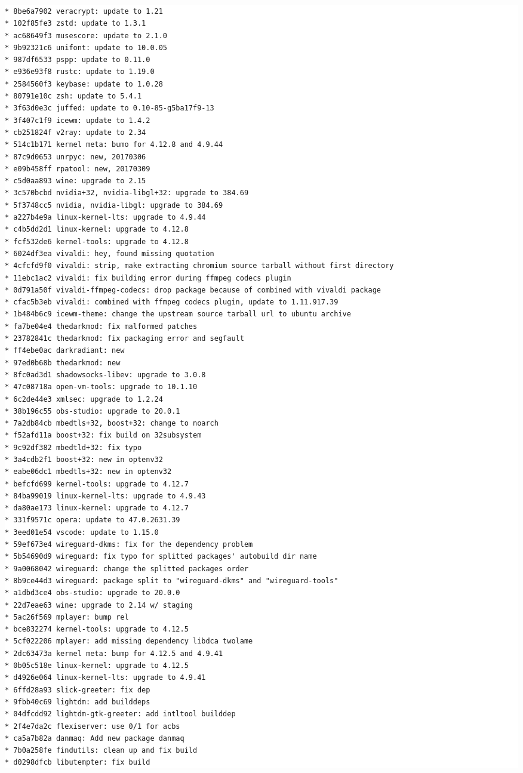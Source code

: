 ```
* 8be6a7902 veracrypt: update to 1.21
* 102f85fe3 zstd: update to 1.3.1
* ac68649f3 musescore: update to 2.1.0
* 9b92321c6 unifont: update to 10.0.05
* 987df6533 pspp: update to 0.11.0
* e936e93f8 rustc: update to 1.19.0
* 2584560f3 keybase: update to 1.0.28
* 80791e10c zsh: update to 5.4.1
* 3f63d0e3c juffed: update to 0.10-85-g5ba17f9-13
* 3f407c1f9 icewm: update to 1.4.2
* cb251824f v2ray: update to 2.34
* 514c1b171 kernel meta: bumo for 4.12.8 and 4.9.44
* 87c9d0653 unrpyc: new, 20170306
* e09b458ff rpatool: new, 20170309
* c5d0aa893 wine: upgrade to 2.15
* 3c570bcbd nvidia+32, nvidia-libgl+32: upgrade to 384.69
* 5f3748cc5 nvidia, nvidia-libgl: upgrade to 384.69
* a227b4e9a linux-kernel-lts: upgrade to 4.9.44
* c4b5dd2d1 linux-kernel: upgrade to 4.12.8
* fcf532de6 kernel-tools: upgrade to 4.12.8
* 6024df3ea vivaldi: hey, found missing quotation
* 4cfcfd9f0 vivaldi: strip, make extracting chromium source tarball without first directory
* 11ebc1ac2 vivaldi: fix building error during ffmpeg codecs plugin
* 0d791a50f vivaldi-ffmpeg-codecs: drop package because of combined with vivaldi package
* cfac5b3eb vivaldi: combined with ffmpeg codecs plugin, update to 1.11.917.39
* 1b484b6c9 icewm-theme: change the upstream source tarball url to ubuntu archive
* fa7be04e4 thedarkmod: fix malformed patches
* 23782841c thedarkmod: fix packaging error and segfault
* ff4ebe0ac darkradiant: new
* 97ed0b68b thedarkmod: new
* 8fc0ad3d1 shadowsocks-libev: upgrade to 3.0.8
* 47c08718a open-vm-tools: upgrade to 10.1.10
* 6c2de44e3 xmlsec: upgrade to 1.2.24
* 38b196c55 obs-studio: upgrade to 20.0.1
* 7a2db84cb mbedtls+32, boost+32: change to noarch
* f52afd11a boost+32: fix build on 32subsystem
* 9c92df382 mbedtld+32: fix typo
* 3a4cdb2f1 boost+32: new in optenv32
* eabe06dc1 mbedtls+32: new in optenv32
* befcfd699 kernel-tools: upgrade to 4.12.7
* 84ba99019 linux-kernel-lts: upgrade to 4.9.43
* da80ae173 linux-kernel: upgrade to 4.12.7
* 331f9571c opera: update to 47.0.2631.39
* 3eed01e54 vscode: update to 1.15.0
* 59ef673e4 wireguard-dkms: fix for the dependency problem
* 5b54690d9 wireguard: fix typo for splitted packages' autobuild dir name
* 9a0068042 wireguard: change the splitted packages order
* 8b9ce44d3 wireguard: package split to "wireguard-dkms" and "wireguard-tools"
* a1dbd3ce4 obs-studio: upgrade to 20.0.0
* 22d7eae63 wine: upgrade to 2.14 w/ staging
* 5ac26f569 mplayer: bump rel
* bce832274 kernel-tools: upgrade to 4.12.5
* 5cf022206 mplayer: add missing dependency libdca twolame
* 2dc63473a kernel meta: bump for 4.12.5 and 4.9.41
* 0b05c518e linux-kernel: upgrade to 4.12.5
* d4926e064 linux-kernel-lts: upgrade to 4.9.41
* 6ffd28a93 slick-greeter: fix dep
* 9fbb40c69 lightdm: add builddeps
* 04dfcdd92 lightdm-gtk-greeter: add intltool builddep
* 2f4e7da2c flexiserver: use 0/1 for acbs
* ca5a7b82a danmaq: Add new package danmaq
* 7b0a258fe findutils: clean up and fix build
* d0298dfcb libutempter: fix build
```